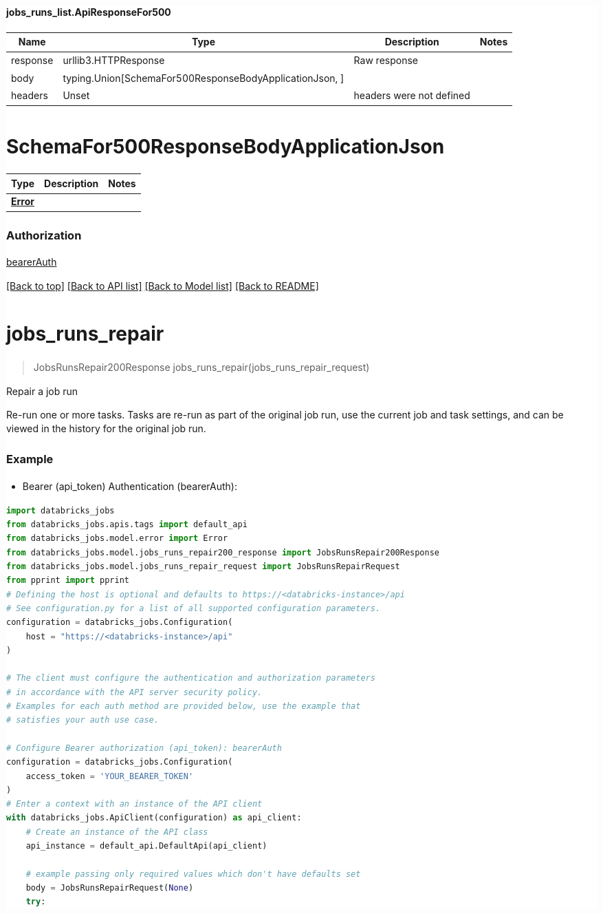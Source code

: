 
#### jobs_runs_list.ApiResponseFor500
Name | Type | Description  | Notes
------------- | ------------- | ------------- | -------------
response | urllib3.HTTPResponse | Raw response |
body | typing.Union[SchemaFor500ResponseBodyApplicationJson, ] |  |
headers | Unset | headers were not defined |

# SchemaFor500ResponseBodyApplicationJson
Type | Description  | Notes
------------- | ------------- | -------------
[**Error**](../../models/Error.md) |  | 


### Authorization

[bearerAuth](../../../README.md#bearerAuth)

[[Back to top]](#__pageTop) [[Back to API list]](../../../README.md#documentation-for-api-endpoints) [[Back to Model list]](../../../README.md#documentation-for-models) [[Back to README]](../../../README.md)

# **jobs_runs_repair**
<a name="jobs_runs_repair"></a>
> JobsRunsRepair200Response jobs_runs_repair(jobs_runs_repair_request)

Repair a job run

Re-run one or more tasks. Tasks are re-run as part of the original job run, use the current job and task settings, and can be viewed in the history for the original job run.

### Example

* Bearer (api_token) Authentication (bearerAuth):
```python
import databricks_jobs
from databricks_jobs.apis.tags import default_api
from databricks_jobs.model.error import Error
from databricks_jobs.model.jobs_runs_repair200_response import JobsRunsRepair200Response
from databricks_jobs.model.jobs_runs_repair_request import JobsRunsRepairRequest
from pprint import pprint
# Defining the host is optional and defaults to https://<databricks-instance>/api
# See configuration.py for a list of all supported configuration parameters.
configuration = databricks_jobs.Configuration(
    host = "https://<databricks-instance>/api"
)

# The client must configure the authentication and authorization parameters
# in accordance with the API server security policy.
# Examples for each auth method are provided below, use the example that
# satisfies your auth use case.

# Configure Bearer authorization (api_token): bearerAuth
configuration = databricks_jobs.Configuration(
    access_token = 'YOUR_BEARER_TOKEN'
)
# Enter a context with an instance of the API client
with databricks_jobs.ApiClient(configuration) as api_client:
    # Create an instance of the API class
    api_instance = default_api.DefaultApi(api_client)

    # example passing only required values which don't have defaults set
    body = JobsRunsRepairRequest(None)
    try:
```